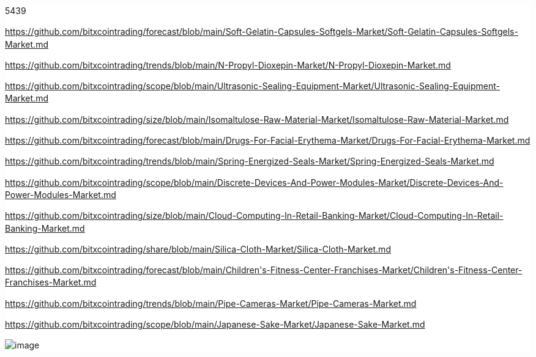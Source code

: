 5439</p><p><a href="https://github.com/bitxcointrading/forecast/blob/main/Soft-Gelatin-Capsules-Softgels-Market/Soft-Gelatin-Capsules-Softgels-Market.md">https://github.com/bitxcointrading/forecast/blob/main/Soft-Gelatin-Capsules-Softgels-Market/Soft-Gelatin-Capsules-Softgels-Market.md</a></p><p><a href="https://github.com/bitxcointrading/trends/blob/main/N-Propyl-Dioxepin-Market/N-Propyl-Dioxepin-Market.md">https://github.com/bitxcointrading/trends/blob/main/N-Propyl-Dioxepin-Market/N-Propyl-Dioxepin-Market.md</a></p><p><a href="https://github.com/bitxcointrading/scope/blob/main/Ultrasonic-Sealing-Equipment-Market/Ultrasonic-Sealing-Equipment-Market.md">https://github.com/bitxcointrading/scope/blob/main/Ultrasonic-Sealing-Equipment-Market/Ultrasonic-Sealing-Equipment-Market.md</a></p><p><a href="https://github.com/bitxcointrading/size/blob/main/Isomaltulose-Raw-Material-Market/Isomaltulose-Raw-Material-Market.md">https://github.com/bitxcointrading/size/blob/main/Isomaltulose-Raw-Material-Market/Isomaltulose-Raw-Material-Market.md</a></p><p><a href="https://github.com/bitxcointrading/forecast/blob/main/Drugs-For-Facial-Erythema-Market/Drugs-For-Facial-Erythema-Market.md">https://github.com/bitxcointrading/forecast/blob/main/Drugs-For-Facial-Erythema-Market/Drugs-For-Facial-Erythema-Market.md</a></p><p><a href="https://github.com/bitxcointrading/trends/blob/main/Spring-Energized-Seals-Market/Spring-Energized-Seals-Market.md">https://github.com/bitxcointrading/trends/blob/main/Spring-Energized-Seals-Market/Spring-Energized-Seals-Market.md</a></p><p><a href="https://github.com/bitxcointrading/scope/blob/main/Discrete-Devices-And-Power-Modules-Market/Discrete-Devices-And-Power-Modules-Market.md">https://github.com/bitxcointrading/scope/blob/main/Discrete-Devices-And-Power-Modules-Market/Discrete-Devices-And-Power-Modules-Market.md</a></p><p><a href="https://github.com/bitxcointrading/size/blob/main/Cloud-Computing-In-Retail-Banking-Market/Cloud-Computing-In-Retail-Banking-Market.md">https://github.com/bitxcointrading/size/blob/main/Cloud-Computing-In-Retail-Banking-Market/Cloud-Computing-In-Retail-Banking-Market.md</a></p><p><a href="https://github.com/bitxcointrading/share/blob/main/Silica-Cloth-Market/Silica-Cloth-Market.md">https://github.com/bitxcointrading/share/blob/main/Silica-Cloth-Market/Silica-Cloth-Market.md</a></p><p><a href="https://github.com/bitxcointrading/forecast/blob/main/Children's-Fitness-Center-Franchises-Market/Children's-Fitness-Center-Franchises-Market.md">https://github.com/bitxcointrading/forecast/blob/main/Children's-Fitness-Center-Franchises-Market/Children's-Fitness-Center-Franchises-Market.md</a></p><p><a href="https://github.com/bitxcointrading/trends/blob/main/Pipe-Cameras-Market/Pipe-Cameras-Market.md">https://github.com/bitxcointrading/trends/blob/main/Pipe-Cameras-Market/Pipe-Cameras-Market.md</a></p><p><a href="https://github.com/bitxcointrading/scope/blob/main/Japanese-Sake-Market/Japanese-Sake-Market.md">https://github.com/bitxcointrading/scope/blob/main/Japanese-Sake-Market/Japanese-Sake-Market.md</a></p>
![image](https://github.com/user-attachments/assets/4a483ff2-8ab9-40bc-b00c-59543bac8212)
